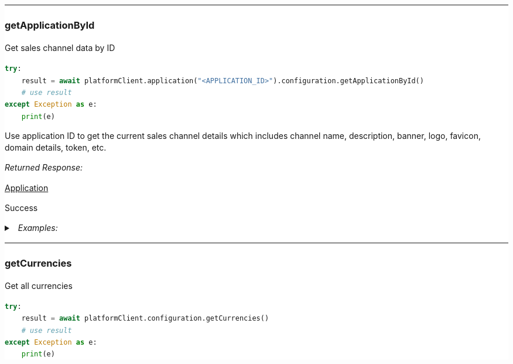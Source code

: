 

---


### getApplicationById
Get sales channel data by ID




```python
try:
    result = await platformClient.application("<APPLICATION_ID>").configuration.getApplicationById()
    # use result
except Exception as e:
    print(e)
```






Use application ID to get the current sales channel details which includes channel name, description, banner, logo, favicon, domain details, token, etc.

*Returned Response:*




[Application](#Application)

Success




<details><summary><i>&nbsp; Examples:</i></summary></details>









---


### getCurrencies
Get all currencies




```python
try:
    result = await platformClient.configuration.getCurrencies()
    # use result
except Exception as e:
    print(e)
```


